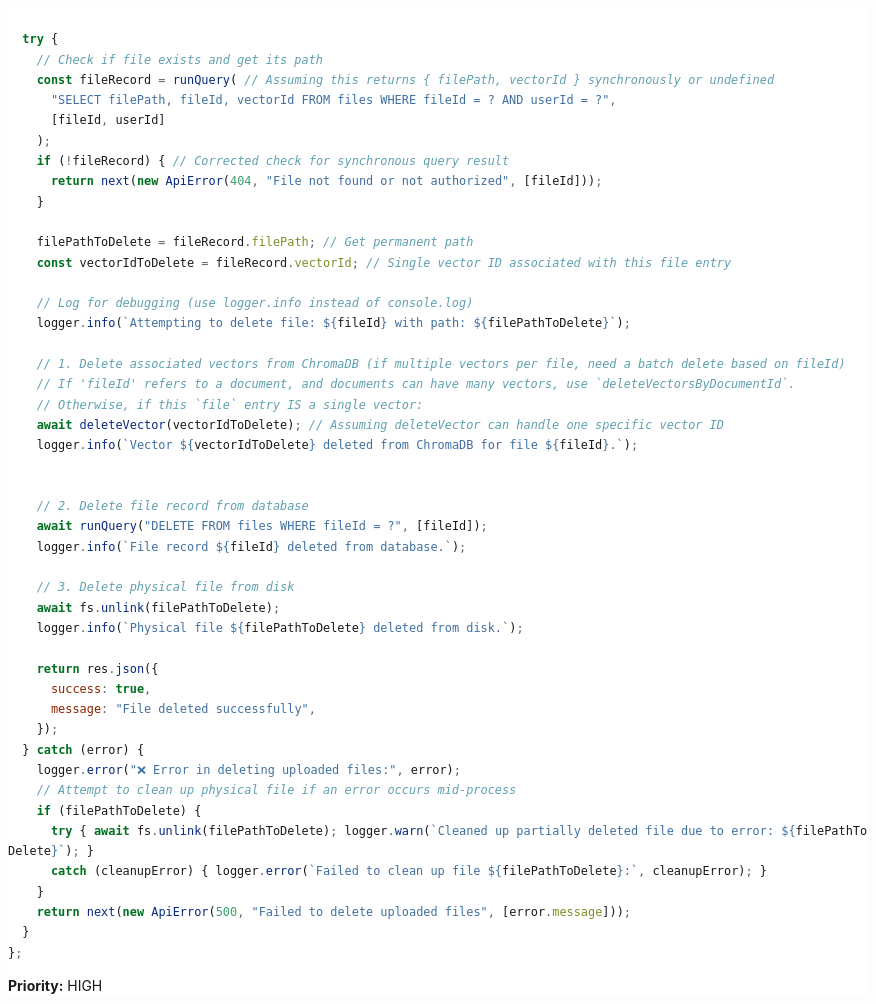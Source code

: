   ```javascript

    try {
      // Check if file exists and get its path
      const fileRecord = runQuery( // Assuming this returns { filePath, vectorId } synchronously or undefined
        "SELECT filePath, fileId, vectorId FROM files WHERE fileId = ? AND userId = ?",
        [fileId, userId]
      );
      if (!fileRecord) { // Corrected check for synchronous query result
        return next(new ApiError(404, "File not found or not authorized", [fileId]));
      }

      filePathToDelete = fileRecord.filePath; // Get permanent path
      const vectorIdToDelete = fileRecord.vectorId; // Single vector ID associated with this file entry

      // Log for debugging (use logger.info instead of console.log)
      logger.info(`Attempting to delete file: ${fileId} with path: ${filePathToDelete}`);

      // 1. Delete associated vectors from ChromaDB (if multiple vectors per file, need a batch delete based on fileId)
      // If 'fileId' refers to a document, and documents can have many vectors, use `deleteVectorsByDocumentId`.
      // Otherwise, if this `file` entry IS a single vector:
      await deleteVector(vectorIdToDelete); // Assuming deleteVector can handle one specific vector ID
      logger.info(`Vector ${vectorIdToDelete} deleted from ChromaDB for file ${fileId}.`);


      // 2. Delete file record from database
      await runQuery("DELETE FROM files WHERE fileId = ?", [fileId]);
      logger.info(`File record ${fileId} deleted from database.`);

      // 3. Delete physical file from disk
      await fs.unlink(filePathToDelete);
      logger.info(`Physical file ${filePathToDelete} deleted from disk.`);

      return res.json({
        success: true,
        message: "File deleted successfully",
      });
    } catch (error) {
      logger.error("❌ Error in deleting uploaded files:", error);
      // Attempt to clean up physical file if an error occurs mid-process
      if (filePathToDelete) {
        try { await fs.unlink(filePathToDelete); logger.warn(`Cleaned up partially deleted file due to error: ${filePathToDelete}`); }
        catch (cleanupError) { logger.error(`Failed to clean up file ${filePathToDelete}:`, cleanupError); }
      }
      return next(new ApiError(500, "Failed to delete uploaded files", [error.message]));
    }
  };
  ```
  **Priority:** HIGH
